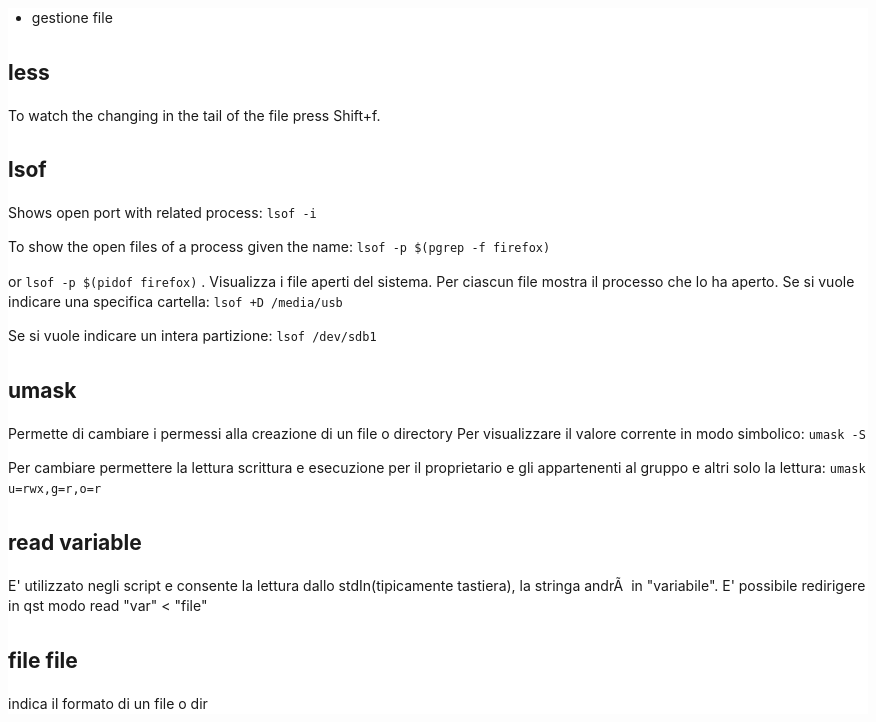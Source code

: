 
-  gestione file



## less

To watch the changing in the tail of the file press Shift+f.



## lsof

Shows open port with related process:
`lsof -i`

To show the open files of a process given the name:
`lsof -p $(pgrep -f firefox)`

or 
`lsof -p $(pidof firefox)`
.
Visualizza i file aperti del sistema. Per ciascun file mostra il processo che lo ha aperto.
Se si vuole indicare una specifica cartella:
`lsof +D /media/usb`

Se si vuole indicare un intera partizione:
`lsof /dev/sdb1`





## umask

Permette di cambiare i permessi alla creazione di un file o directory
Per visualizzare il valore corrente in modo simbolico:
`umask -S`


Per cambiare permettere la lettura scrittura e esecuzione per il proprietario e gli appartenenti al gruppo e altri solo la lettura:
`umask u=rwx,g=r,o=r`





## read variable

E' utilizzato negli script e consente la lettura dallo stdIn(tipicamente tastiera), la stringa andrÃ  in "variabile". E' possibile redirigere in qst modo read "var" < "file"




## file file

indica il formato di un file o dir

